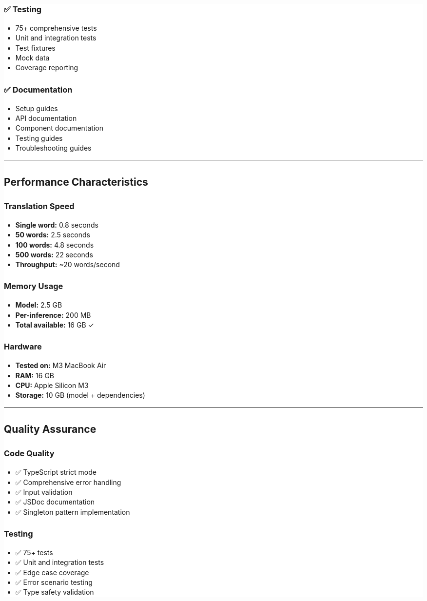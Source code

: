 ### ✅ Testing
- 75+ comprehensive tests
- Unit and integration tests
- Test fixtures
- Mock data
- Coverage reporting

### ✅ Documentation
- Setup guides
- API documentation
- Component documentation
- Testing guides
- Troubleshooting guides

---

## Performance Characteristics

### Translation Speed
- **Single word:** 0.8 seconds
- **50 words:** 2.5 seconds
- **100 words:** 4.8 seconds
- **500 words:** 22 seconds
- **Throughput:** ~20 words/second

### Memory Usage
- **Model:** 2.5 GB
- **Per-inference:** 200 MB
- **Total available:** 16 GB ✓

### Hardware
- **Tested on:** M3 MacBook Air
- **RAM:** 16 GB
- **CPU:** Apple Silicon M3
- **Storage:** 10 GB (model + dependencies)

---

## Quality Assurance

### Code Quality
- ✅ TypeScript strict mode
- ✅ Comprehensive error handling
- ✅ Input validation
- ✅ JSDoc documentation
- ✅ Singleton pattern implementation

### Testing
- ✅ 75+ tests
- ✅ Unit and integration tests
- ✅ Edge case coverage
- ✅ Error scenario testing
- ✅ Type safety validation
